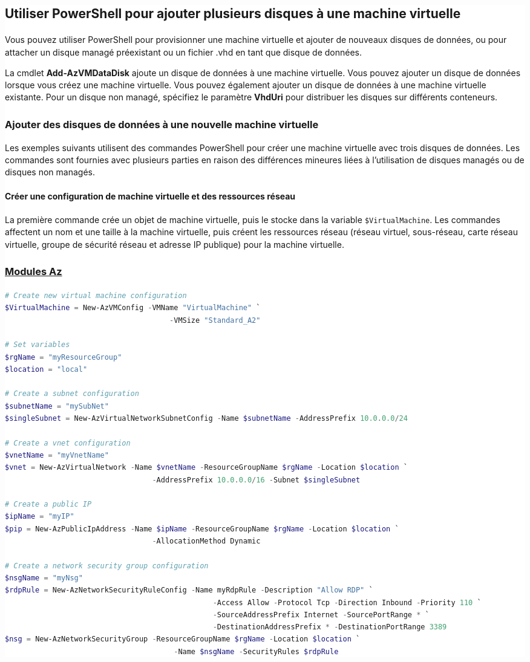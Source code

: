 ## <a name="use-powershell-to-add-multiple-disks-to-a-vm"></a>Utiliser PowerShell pour ajouter plusieurs disques à une machine virtuelle

Vous pouvez utiliser PowerShell pour provisionner une machine virtuelle et ajouter de nouveaux disques de données, ou pour attacher un disque managé préexistant ou un fichier .vhd en tant que disque de données.

La cmdlet **Add-AzVMDataDisk** ajoute un disque de données à une machine virtuelle. Vous pouvez ajouter un disque de données lorsque vous créez une machine virtuelle. Vous pouvez également ajouter un disque de données à une machine virtuelle existante. Pour un disque non managé, spécifiez le paramètre **VhdUri** pour distribuer les disques sur différents conteneurs.

### <a name="add-data-disks-to-a-new-vm"></a>Ajouter des disques de données à une **nouvelle** machine virtuelle

Les exemples suivants utilisent des commandes PowerShell pour créer une machine virtuelle avec trois disques de données. Les commandes sont fournies avec plusieurs parties en raison des différences mineures liées à l’utilisation de disques managés ou de disques non managés.

#### <a name="create-virtual-machine-configuration-and-network-resources"></a>Créer une configuration de machine virtuelle et des ressources réseau

La première commande crée un objet de machine virtuelle, puis le stocke dans la variable `$VirtualMachine`. Les commandes affectent un nom et une taille à la machine virtuelle, puis créent les ressources réseau (réseau virtuel, sous-réseau, carte réseau virtuelle, groupe de sécurité réseau et adresse IP publique) pour la machine virtuelle.

### <a name="az-modules"></a>[Modules Az](#tab/az1)

```powershell
# Create new virtual machine configuration
$VirtualMachine = New-AzVMConfig -VMName "VirtualMachine" `
                                      -VMSize "Standard_A2"

# Set variables
$rgName = "myResourceGroup"
$location = "local"

# Create a subnet configuration
$subnetName = "mySubNet"
$singleSubnet = New-AzVirtualNetworkSubnetConfig -Name $subnetName -AddressPrefix 10.0.0.0/24

# Create a vnet configuration
$vnetName = "myVnetName"
$vnet = New-AzVirtualNetwork -Name $vnetName -ResourceGroupName $rgName -Location $location `
                                  -AddressPrefix 10.0.0.0/16 -Subnet $singleSubnet

# Create a public IP
$ipName = "myIP"
$pip = New-AzPublicIpAddress -Name $ipName -ResourceGroupName $rgName -Location $location `
                                  -AllocationMethod Dynamic

# Create a network security group configuration
$nsgName = "myNsg"
$rdpRule = New-AzNetworkSecurityRuleConfig -Name myRdpRule -Description "Allow RDP" `
                                                -Access Allow -Protocol Tcp -Direction Inbound -Priority 110 `
                                                -SourceAddressPrefix Internet -SourcePortRange * `
                                                -DestinationAddressPrefix * -DestinationPortRange 3389
$nsg = New-AzNetworkSecurityGroup -ResourceGroupName $rgName -Location $location `
                                       -Name $nsgName -SecurityRules $rdpRule
```